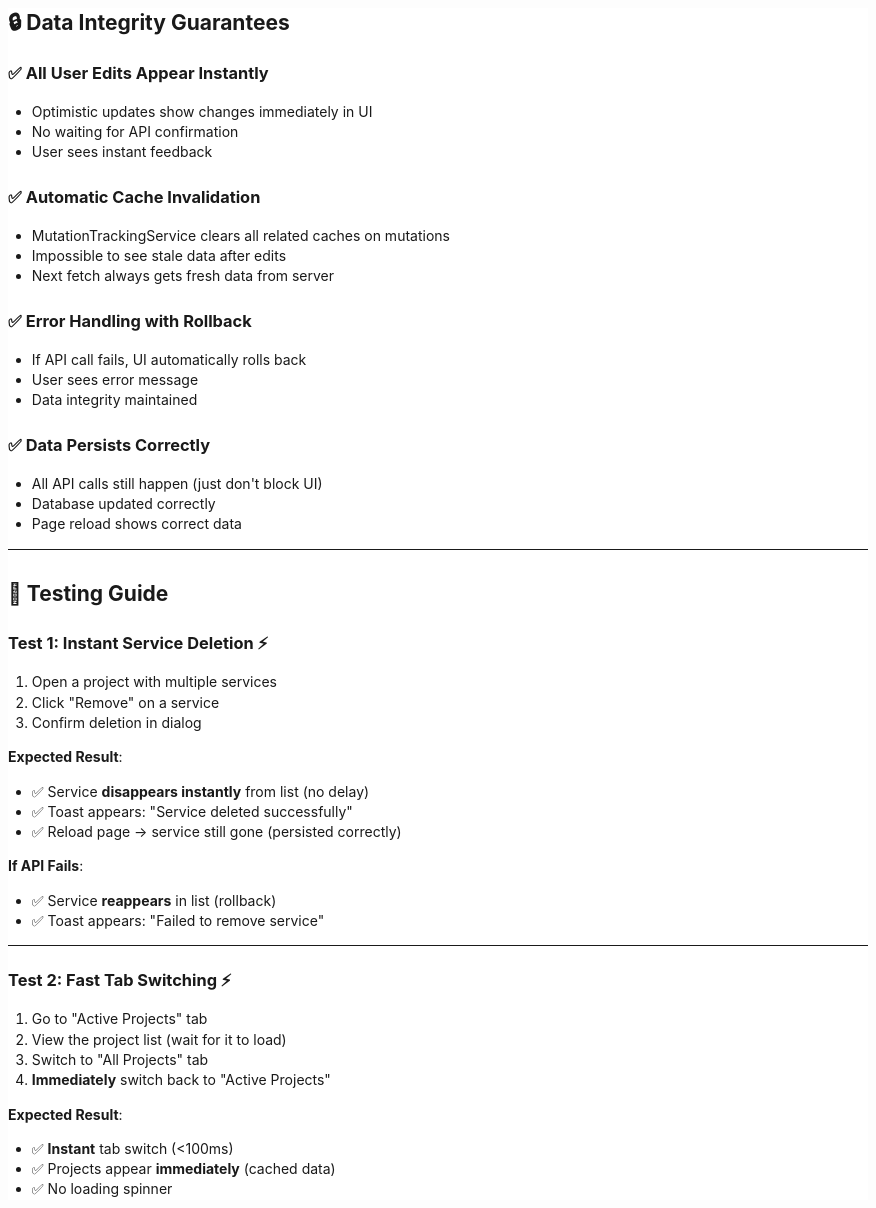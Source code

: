 
## 🔒 Data Integrity Guarantees

### ✅ All User Edits Appear Instantly
- Optimistic updates show changes immediately in UI
- No waiting for API confirmation
- User sees instant feedback

### ✅ Automatic Cache Invalidation
- MutationTrackingService clears all related caches on mutations
- Impossible to see stale data after edits
- Next fetch always gets fresh data from server

### ✅ Error Handling with Rollback
- If API call fails, UI automatically rolls back
- User sees error message
- Data integrity maintained

### ✅ Data Persists Correctly
- All API calls still happen (just don't block UI)
- Database updated correctly
- Page reload shows correct data

---

## 🧪 Testing Guide

### **Test 1: Instant Service Deletion** ⚡
1. Open a project with multiple services
2. Click "Remove" on a service
3. Confirm deletion in dialog

**Expected Result**:
- ✅ Service **disappears instantly** from list (no delay)
- ✅ Toast appears: "Service deleted successfully"
- ✅ Reload page → service still gone (persisted correctly)

**If API Fails**:
- ✅ Service **reappears** in list (rollback)
- ✅ Toast appears: "Failed to remove service"

---

### **Test 2: Fast Tab Switching** ⚡
1. Go to "Active Projects" tab
2. View the project list (wait for it to load)
3. Switch to "All Projects" tab
4. **Immediately** switch back to "Active Projects"

**Expected Result**:
- ✅ **Instant** tab switch (<100ms)
- ✅ Projects appear **immediately** (cached data)
- ✅ No loading spinner
